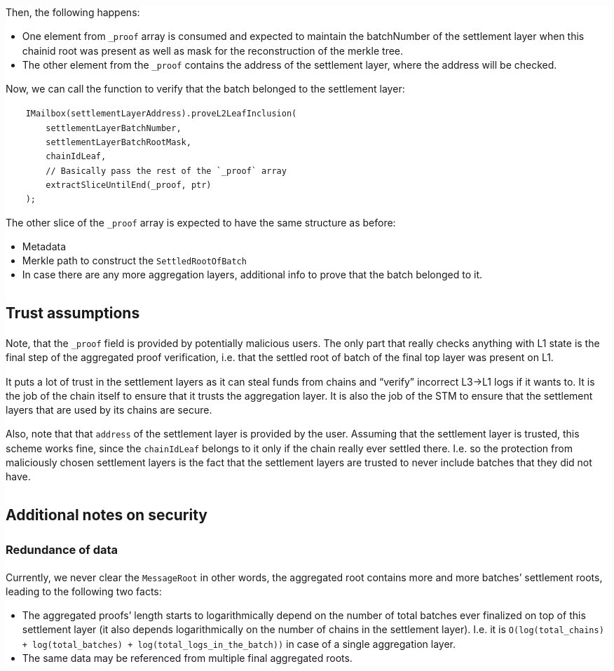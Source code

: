 Then, the following happens:

- One element from `_proof` array is consumed and expected to maintain the batchNumber of the settlement layer when this chainid root was present as well as mask for the reconstruction of the merkle tree.
- The other element from the `_proof` contains the address of the settlement layer, where the address will be checked.

Now, we can call the function to verify that the batch belonged to the settlement layer:

```solidity
    IMailbox(settlementLayerAddress).proveL2LeafInclusion(
        settlementLayerBatchNumber,
        settlementLayerBatchRootMask,
        chainIdLeaf,
        // Basically pass the rest of the `_proof` array
        extractSliceUntilEnd(_proof, ptr)
    ); 
```

The other slice of the `_proof` array is expected to have the same structure as before:

- Metadata
- Merkle path to construct the `SettledRootOfBatch`
- In case there are any more aggregation layers, additional info to prove that the batch belonged to it.

## Trust assumptions

Note, that the `_proof` field is provided by potentially malicious users. The only part that really checks anything with L1 state is the final step of the aggregated proof verification, i.e. that the settled root of batch of the final top layer was present on L1. 

It puts a lot of trust in the settlement layers as it can steal funds from chains and “verify” incorrect L3→L1 logs if it wants to. It is the job of the chain itself to ensure that it trusts the aggregation layer. It is also the job of the STM to ensure that the settlement layers that are used by its chains are secure.

Also, note that that `address` of the settlement layer is provided by the user. Assuming that the settlement layer is trusted, this scheme works fine, since the `chainIdLeaf` belongs to it only if the chain really ever settled there. I.e. so the protection from maliciously chosen settlement layers is the fact that the settlement layers are trusted to never include batches that they did not have.

## Additional notes on security

### Redundance of data

Currently, we never clear the `MessageRoot` in other words, the aggregated root contains more and more batches’ settlement roots, leading to the following two facts:

- The aggregated proofs’ length starts to logarithmically depend on the number of total batches ever finalized on top of this settlement layer (it also depends logarithmically on the number of chains in the settlement layer). I.e. it is `O(log(total_chains) + log(total_batches) + log(total_logs_in_the_batch))` in case of a single aggregation layer.
- The same data may be referenced from multiple final aggregated roots.
